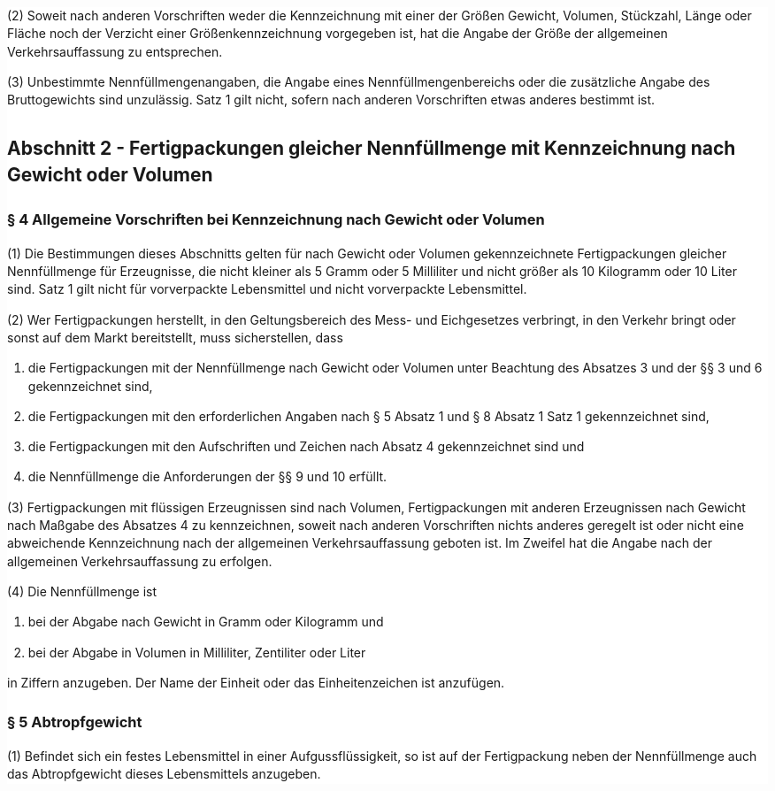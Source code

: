 (2) Soweit nach anderen Vorschriften weder die Kennzeichnung mit einer der Größen Gewicht, Volumen, Stückzahl, Länge oder Fläche noch der Verzicht einer Größenkennzeichnung vorgegeben ist, hat die Angabe der Größe der allgemeinen Verkehrsauffassung zu entsprechen.

(3) Unbestimmte Nennfüllmengenangaben, die Angabe eines Nennfüllmengenbereichs oder die zusätzliche Angabe des Bruttogewichts sind unzulässig. Satz 1 gilt nicht, sofern nach anderen Vorschriften etwas anderes bestimmt ist.


## Abschnitt 2 - Fertigpackungen gleicher Nennfüllmenge mit Kennzeichnung nach Gewicht oder Volumen


### § 4 Allgemeine Vorschriften bei Kennzeichnung nach Gewicht oder Volumen

(1) Die Bestimmungen dieses Abschnitts gelten für nach Gewicht oder Volumen gekennzeichnete Fertigpackungen gleicher Nennfüllmenge für Erzeugnisse, die nicht kleiner als 5 Gramm oder 5 Milliliter und nicht größer als 10 Kilogramm oder 10 Liter sind. Satz 1 gilt nicht für vorverpackte Lebensmittel und nicht vorverpackte Lebensmittel.

(2) Wer Fertigpackungen herstellt, in den Geltungsbereich des Mess- und Eichgesetzes verbringt, in den Verkehr bringt oder sonst auf dem Markt bereitstellt, muss sicherstellen, dass

1.  die Fertigpackungen mit der Nennfüllmenge nach Gewicht oder Volumen unter Beachtung des Absatzes 3 und der §§ 3 und 6 gekennzeichnet sind,


2.  die Fertigpackungen mit den erforderlichen Angaben nach § 5 Absatz 1 und § 8 Absatz 1 Satz 1 gekennzeichnet sind,


3.  die Fertigpackungen mit den Aufschriften und Zeichen nach Absatz 4 gekennzeichnet sind und


4.  die Nennfüllmenge die Anforderungen der §§ 9 und 10 erfüllt.




(3) Fertigpackungen mit flüssigen Erzeugnissen sind nach Volumen, Fertigpackungen mit anderen Erzeugnissen nach Gewicht nach Maßgabe des Absatzes 4 zu kennzeichnen, soweit nach anderen Vorschriften nichts anderes geregelt ist oder nicht eine abweichende Kennzeichnung nach der allgemeinen Verkehrsauffassung geboten ist. Im Zweifel hat die Angabe nach der allgemeinen Verkehrsauffassung zu erfolgen.

(4) Die Nennfüllmenge ist

1.  bei der Abgabe nach Gewicht in Gramm oder Kilogramm und


2.  bei der Abgabe in Volumen in Milliliter, Zentiliter oder Liter



in Ziffern anzugeben. Der Name der Einheit oder das Einheitenzeichen ist anzufügen.


### § 5 Abtropfgewicht

(1) Befindet sich ein festes Lebensmittel in einer Aufgussflüssigkeit, so ist auf der Fertigpackung neben der Nennfüllmenge auch das Abtropfgewicht dieses Lebensmittels anzugeben.
